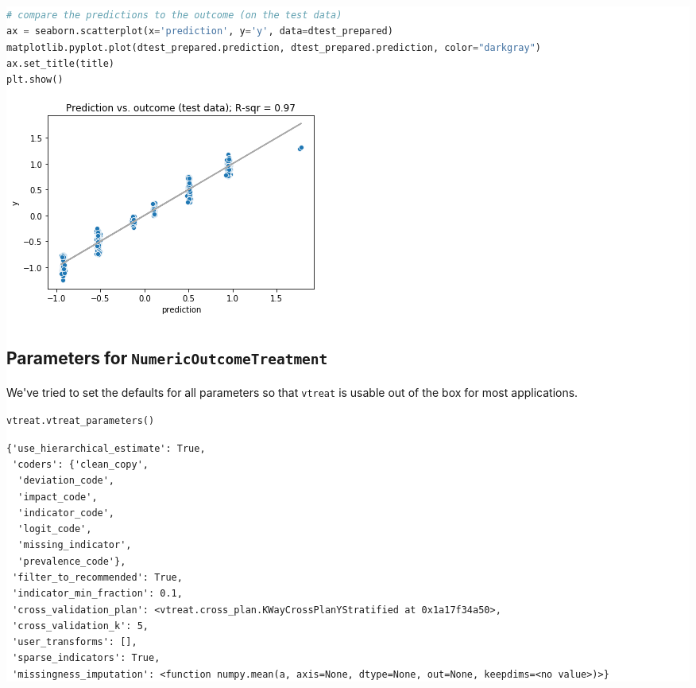 ```python
# compare the predictions to the outcome (on the test data)
ax = seaborn.scatterplot(x='prediction', y='y', data=dtest_prepared)
matplotlib.pyplot.plot(dtest_prepared.prediction, dtest_prepared.prediction, color="darkgray")
ax.set_title(title)
plt.show()
```


![png](output_36_0.png)


## Parameters for `NumericOutcomeTreatment`

We've tried to set the defaults for all parameters so that `vtreat` is usable out of the box for most applications.



```python
vtreat.vtreat_parameters()
```




    {'use_hierarchical_estimate': True,
     'coders': {'clean_copy',
      'deviation_code',
      'impact_code',
      'indicator_code',
      'logit_code',
      'missing_indicator',
      'prevalence_code'},
     'filter_to_recommended': True,
     'indicator_min_fraction': 0.1,
     'cross_validation_plan': <vtreat.cross_plan.KWayCrossPlanYStratified at 0x1a17f34a50>,
     'cross_validation_k': 5,
     'user_transforms': [],
     'sparse_indicators': True,
     'missingness_imputation': <function numpy.mean(a, axis=None, dtype=None, out=None, keepdims=<no value>)>}
